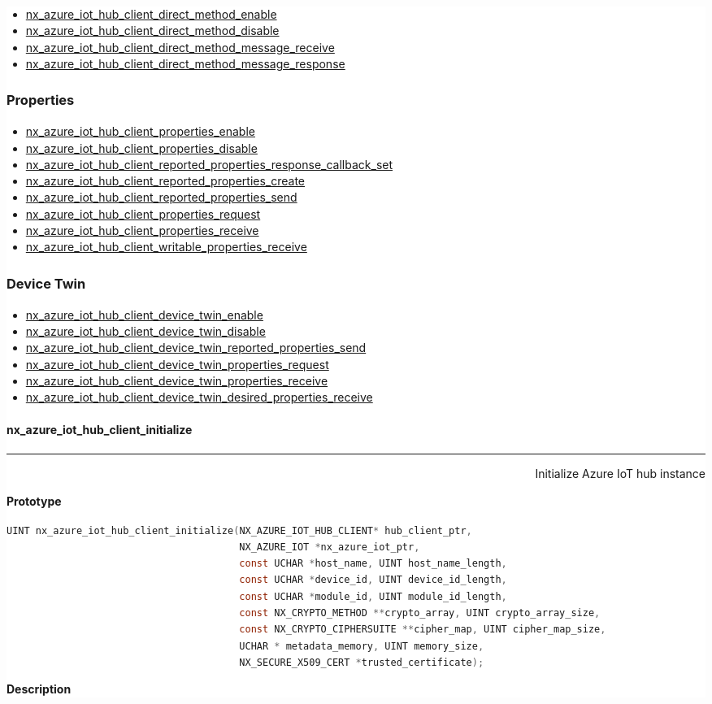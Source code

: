 * [nx_azure_iot_hub_client_direct_method_enable](#nx_azure_iot_hub_client_direct_method_enable)
* [nx_azure_iot_hub_client_direct_method_disable](#nx_azure_iot_hub_client_direct_method_disable)
* [nx_azure_iot_hub_client_direct_method_message_receive](#nx_azure_iot_hub_client_direct_method_message_receive)
* [nx_azure_iot_hub_client_direct_method_message_response](#nx_azure_iot_hub_client_direct_method_message_response)

### Properties

* [nx_azure_iot_hub_client_properties_enable](#nx_azure_iot_hub_client_properties_enable)
* [nx_azure_iot_hub_client_properties_disable](#nx_azure_iot_hub_client_properties_disable)
* [nx_azure_iot_hub_client_reported_properties_response_callback_set](#nx_azure_iot_hub_client_reported_properties_response_callback_set)
* [nx_azure_iot_hub_client_reported_properties_create](#nx_azure_iot_hub_client_reported_properties_create)
* [nx_azure_iot_hub_client_reported_properties_send](#nx_azure_iot_hub_client_reported_properties_send)
* [nx_azure_iot_hub_client_properties_request](#nx_azure_iot_hub_client_properties_request)
* [nx_azure_iot_hub_client_properties_receive](#nx_azure_iot_hub_client_properties_receive)
* [nx_azure_iot_hub_client_writable_properties_receive](#nx_azure_iot_hub_client_writable_properties_receive)

### Device Twin

* [nx_azure_iot_hub_client_device_twin_enable](#nx_azure_iot_hub_client_device_twin_enable)
* [nx_azure_iot_hub_client_device_twin_disable](#nx_azure_iot_hub_client_device_twin_disable)
* [nx_azure_iot_hub_client_device_twin_reported_properties_send](#nx_azure_iot_hub_client_device_twin_reported_properties_send)
* [nx_azure_iot_hub_client_device_twin_properties_request](#nx_azure_iot_hub_client_device_twin_properties_request)
* [nx_azure_iot_hub_client_device_twin_properties_receive](#nx_azure_iot_hub_client_device_twin_properties_receive)
* [nx_azure_iot_hub_client_device_twin_desired_properties_receive](#nx_azure_iot_hub_client_device_twin_desired_properties_receive)

#### **nx_azure_iot_hub_client_initialize**
***
<div style="text-align: right"> Initialize Azure IoT hub instance</div>

**Prototype**
```c
UINT nx_azure_iot_hub_client_initialize(NX_AZURE_IOT_HUB_CLIENT* hub_client_ptr,
                                        NX_AZURE_IOT *nx_azure_iot_ptr,
                                        const UCHAR *host_name, UINT host_name_length,
                                        const UCHAR *device_id, UINT device_id_length,
                                        const UCHAR *module_id, UINT module_id_length,
                                        const NX_CRYPTO_METHOD **crypto_array, UINT crypto_array_size,
                                        const NX_CRYPTO_CIPHERSUITE **cipher_map, UINT cipher_map_size,
                                        UCHAR * metadata_memory, UINT memory_size,
                                        NX_SECURE_X509_CERT *trusted_certificate);
```
**Description**

